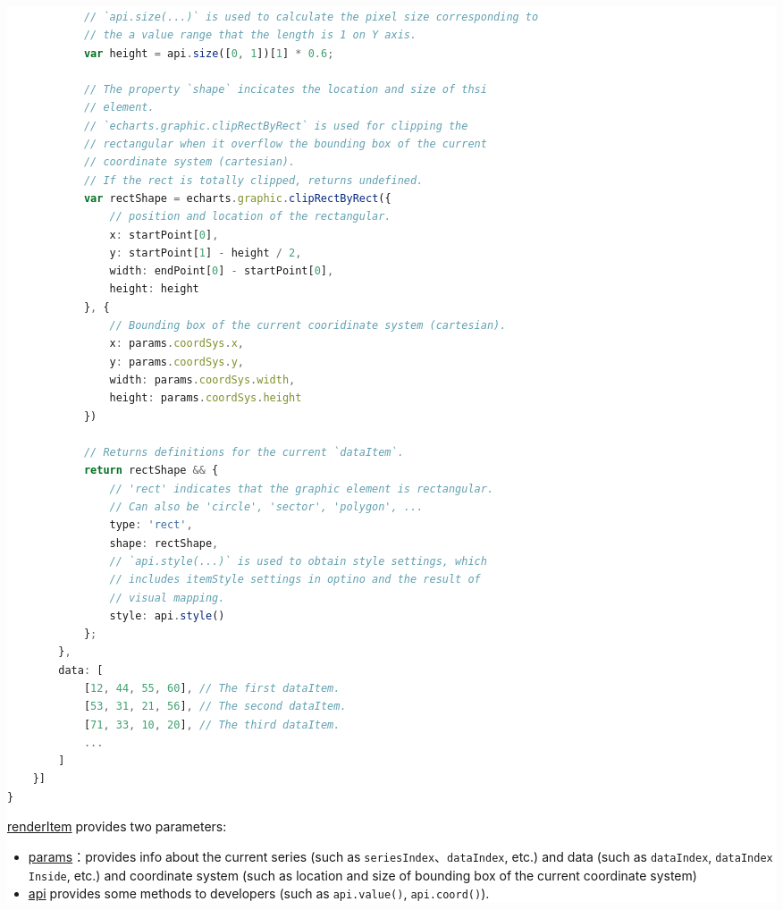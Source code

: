 ```ts
            // `api.size(...)` is used to calculate the pixel size corresponding to
            // the a value range that the length is 1 on Y axis.
            var height = api.size([0, 1])[1] * 0.6;

            // The property `shape` incicates the location and size of thsi
            // element.
            // `echarts.graphic.clipRectByRect` is used for clipping the
            // rectangular when it overflow the bounding box of the current
            // coordinate system (cartesian).
            // If the rect is totally clipped, returns undefined.
            var rectShape = echarts.graphic.clipRectByRect({
                // position and location of the rectangular.
                x: startPoint[0],
                y: startPoint[1] - height / 2,
                width: endPoint[0] - startPoint[0],
                height: height
            }, {
                // Bounding box of the current cooridinate system (cartesian).
                x: params.coordSys.x,
                y: params.coordSys.y,
                width: params.coordSys.width,
                height: params.coordSys.height
            })

            // Returns definitions for the current `dataItem`.
            return rectShape && {
                // 'rect' indicates that the graphic element is rectangular.
                // Can also be 'circle', 'sector', 'polygon', ...
                type: 'rect',
                shape: rectShape,
                // `api.style(...)` is used to obtain style settings, which
                // includes itemStyle settings in optino and the result of
                // visual mapping.
                style: api.style()
            };
        },
        data: [
            [12, 44, 55, 60], // The first dataItem.
            [53, 31, 21, 56], // The second dataItem.
            [71, 33, 10, 20], // The third dataItem.
            ...
        ]
    }]
}
```


[renderItem](option.html#series-custom.renderItem) provides two parameters:
+ [params](option.html#series-custom.renderItem.arguments.params)：provides info about the current series (such as `seriesIndex`、`dataIndex`, etc.) and data (such as `dataIndex`, `dataIndexInside`, etc.) and coordinate system (such as location and size of bounding box of the current coordinate system)
+ [api](option.html#series-custom.renderItem.arguments.api) provides some methods to developers (such as `api.value()`, `api.coord()`).
